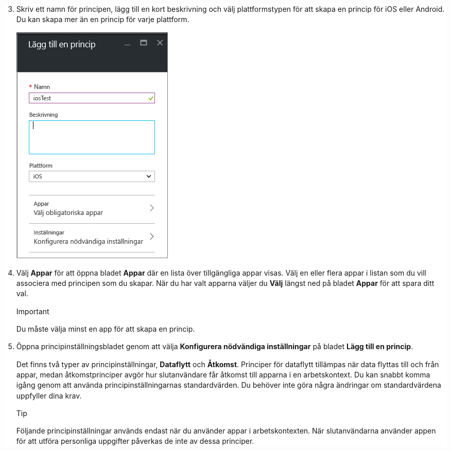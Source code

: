 3.  Skriv ett namn för principen, lägg till en kort beskrivning och välj plattformstypen för att skapa en princip för iOS eller Android. Du kan skapa mer än en princip för varje plattform.

    ![Skärmbild av bladet Lägg till en princip](../media/AppManagement/AzurePortal_MAM_AddPolicy_only.png)

4.  Välj **Appar** för att öppna bladet **Appar** där en lista över tillgängliga appar visas. Välj en eller flera appar i listan som du vill associera med principen som du skapar. När du har valt apparna väljer du **Välj** längst ned på bladet **Appar** för att spara ditt val.

    > [!IMPORTANT]
    > Du måste välja minst en app för att skapa en princip.

5.  Öppna principinställningsbladet genom att välja **Konfigurera nödvändiga inställningar** på bladet **Lägg till en princip**.

    Det finns två typer av principinställningar, **Dataflytt** och **Åtkomst**.  Principer för dataflytt tillämpas när data flyttas till och från appar, medan åtkomstprinciper avgör hur slutanvändare får åtkomst till apparna i en arbetskontext.
    Du kan snabbt komma igång genom att använda principinställningarnas standardvärden. Du behöver inte göra några ändringar om standardvärdena uppfyller dina krav.

    > [!TIP]
    > Följande principinställningar används endast när du använder appar i arbetskontexten.  När slutanvändarna använder appen för att utföra personliga uppgifter påverkas de inte av dessa principer.
